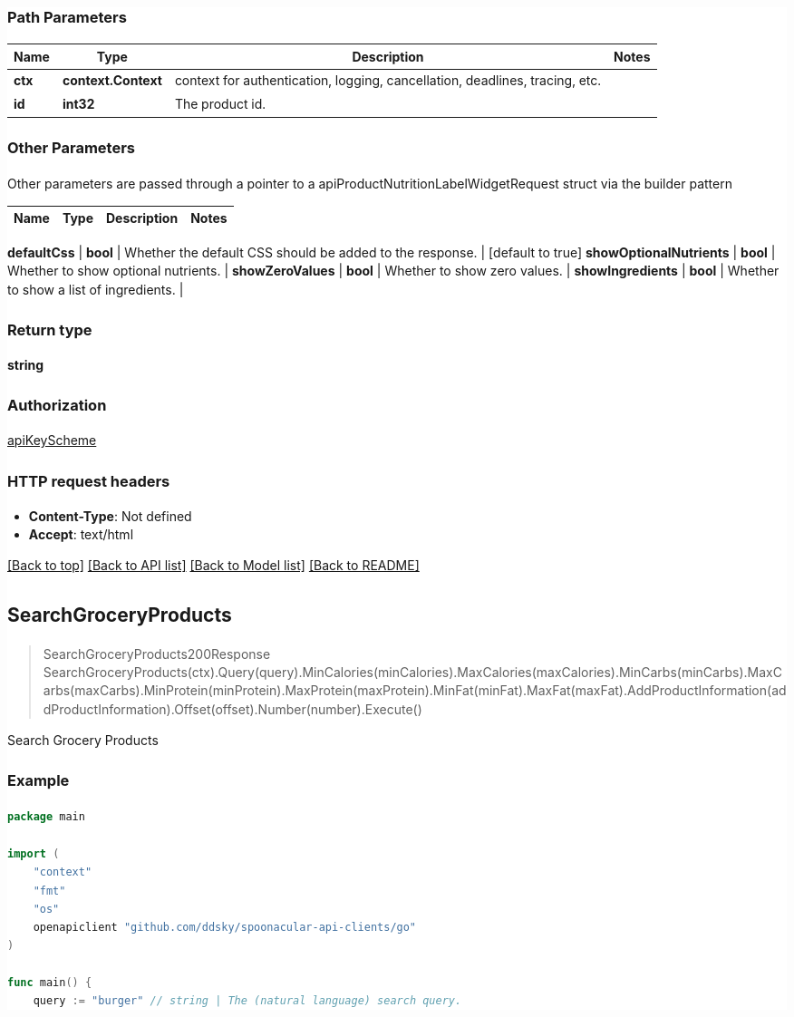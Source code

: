 ### Path Parameters


Name | Type | Description  | Notes
------------- | ------------- | ------------- | -------------
**ctx** | **context.Context** | context for authentication, logging, cancellation, deadlines, tracing, etc.
**id** | **int32** | The product id. | 

### Other Parameters

Other parameters are passed through a pointer to a apiProductNutritionLabelWidgetRequest struct via the builder pattern


Name | Type | Description  | Notes
------------- | ------------- | ------------- | -------------

 **defaultCss** | **bool** | Whether the default CSS should be added to the response. | [default to true]
 **showOptionalNutrients** | **bool** | Whether to show optional nutrients. | 
 **showZeroValues** | **bool** | Whether to show zero values. | 
 **showIngredients** | **bool** | Whether to show a list of ingredients. | 

### Return type

**string**

### Authorization

[apiKeyScheme](../README.md#apiKeyScheme)

### HTTP request headers

- **Content-Type**: Not defined
- **Accept**: text/html

[[Back to top]](#) [[Back to API list]](../README.md#documentation-for-api-endpoints)
[[Back to Model list]](../README.md#documentation-for-models)
[[Back to README]](../README.md)


## SearchGroceryProducts

> SearchGroceryProducts200Response SearchGroceryProducts(ctx).Query(query).MinCalories(minCalories).MaxCalories(maxCalories).MinCarbs(minCarbs).MaxCarbs(maxCarbs).MinProtein(minProtein).MaxProtein(maxProtein).MinFat(minFat).MaxFat(maxFat).AddProductInformation(addProductInformation).Offset(offset).Number(number).Execute()

Search Grocery Products



### Example

```go
package main

import (
	"context"
	"fmt"
	"os"
	openapiclient "github.com/ddsky/spoonacular-api-clients/go"
)

func main() {
	query := "burger" // string | The (natural language) search query.
```